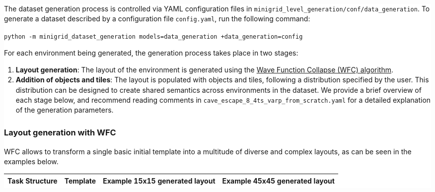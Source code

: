 The dataset generation process is controlled via YAML configuration files in 
`minigrid_level_generation/conf/data_generation`. To generate a dataset described by a configuration file `config.yaml`, run the following command:
```shell
python -m minigrid_dataset_generation models=data_generation +data_generation=config
```

For each environment being generated, the generation process takes place in two stages:
1. **Layout generation**: The layout of the environment is generated using the [Wave Function Collapse (WFC) algorithm](https://github.com/mxgmn/WaveFunctionCollapse).
2. **Addition of objects and tiles**: The layout is populated with objects and tiles, following a distribution specified by the user. This distribution can be designed to create shared semantics across environments in the dataset.
We provide a brief overview of each stage below, and recommend reading comments in 
   `cave_escape_8_4ts_varp_from_scratch.yaml` for a detailed explanation of the generation parameters.

### Layout generation with WFC
WFC allows to transform a single basic initial template into a multitude of diverse and complex layouts, as can be 
seen in the examples below.

| Task Structure | Template                                                                                                 | Example 15x15 generated layout                                                                | Example 45x45 generated layout                                                                |
|----------------|:---------------------------------------------------------------------------------------------------------|:----------------------------------------------------------------------------------------------|:----------------------------------------------------------------------------------------------|